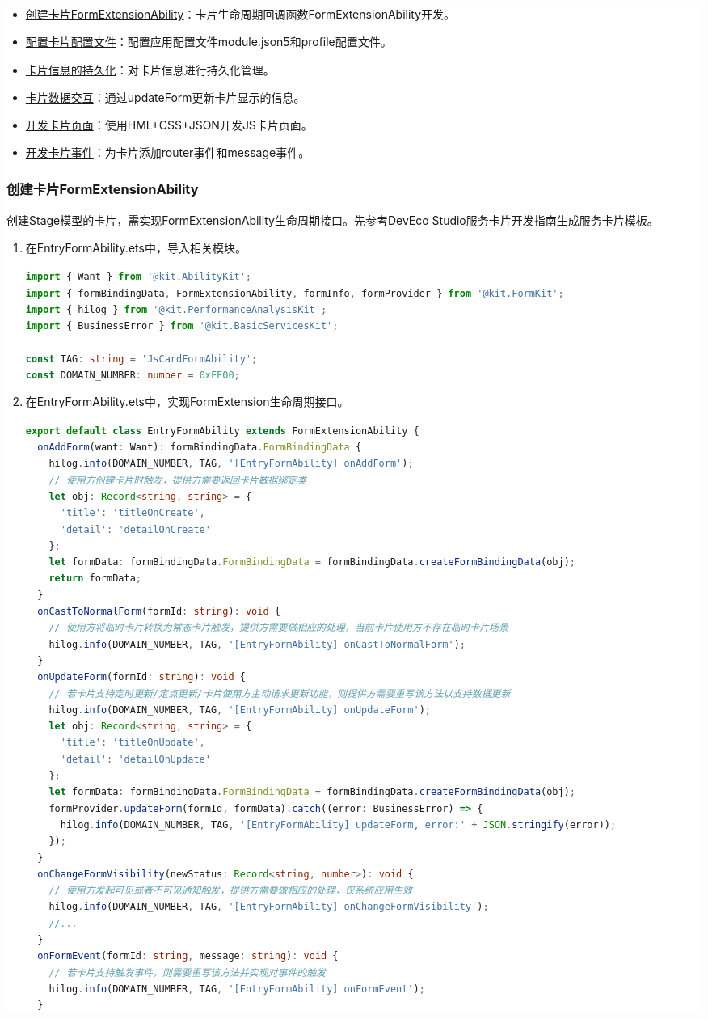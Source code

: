 - [创建卡片FormExtensionAbility](#创建卡片formextensionability)：卡片生命周期回调函数FormExtensionAbility开发。

- [配置卡片配置文件](#配置卡片配置文件)：配置应用配置文件module.json5和profile配置文件。

- [卡片信息的持久化](#卡片信息的持久化)：对卡片信息进行持久化管理。

- [卡片数据交互](#卡片数据交互)：通过updateForm更新卡片显示的信息。

- [开发卡片页面](#开发卡片页面)：使用HML+CSS+JSON开发JS卡片页面。

- [开发卡片事件](#开发卡片事件)：为卡片添加router事件和message事件。


### 创建卡片FormExtensionAbility

创建Stage模型的卡片，需实现FormExtensionAbility生命周期接口。先参考[DevEco Studio服务卡片开发指南](https://developer.huawei.com/consumer/cn/doc/harmonyos-guides-V5/ide-service-widget-V5)生成服务卡片模板。

1. 在EntryFormAbility.ets中，导入相关模块。
    ```ts
    import { Want } from '@kit.AbilityKit';
    import { formBindingData, FormExtensionAbility, formInfo, formProvider } from '@kit.FormKit';
    import { hilog } from '@kit.PerformanceAnalysisKit';
    import { BusinessError } from '@kit.BasicServicesKit';
    
    const TAG: string = 'JsCardFormAbility';
    const DOMAIN_NUMBER: number = 0xFF00;
    ```

2. 在EntryFormAbility.ets中，实现FormExtension生命周期接口。

    ```ts
    export default class EntryFormAbility extends FormExtensionAbility {
      onAddForm(want: Want): formBindingData.FormBindingData {
        hilog.info(DOMAIN_NUMBER, TAG, '[EntryFormAbility] onAddForm');
        // 使用方创建卡片时触发，提供方需要返回卡片数据绑定类
        let obj: Record<string, string> = {
          'title': 'titleOnCreate',
          'detail': 'detailOnCreate'
        };
        let formData: formBindingData.FormBindingData = formBindingData.createFormBindingData(obj);
        return formData;
      }
      onCastToNormalForm(formId: string): void {
        // 使用方将临时卡片转换为常态卡片触发，提供方需要做相应的处理，当前卡片使用方不存在临时卡片场景
        hilog.info(DOMAIN_NUMBER, TAG, '[EntryFormAbility] onCastToNormalForm');
      }
      onUpdateForm(formId: string): void {
        // 若卡片支持定时更新/定点更新/卡片使用方主动请求更新功能，则提供方需要重写该方法以支持数据更新
        hilog.info(DOMAIN_NUMBER, TAG, '[EntryFormAbility] onUpdateForm');
        let obj: Record<string, string> = {
          'title': 'titleOnUpdate',
          'detail': 'detailOnUpdate'
        };
        let formData: formBindingData.FormBindingData = formBindingData.createFormBindingData(obj);
        formProvider.updateForm(formId, formData).catch((error: BusinessError) => {
          hilog.info(DOMAIN_NUMBER, TAG, '[EntryFormAbility] updateForm, error:' + JSON.stringify(error));
        });
      }
      onChangeFormVisibility(newStatus: Record<string, number>): void {
        // 使用方发起可见或者不可见通知触发，提供方需要做相应的处理，仅系统应用生效
        hilog.info(DOMAIN_NUMBER, TAG, '[EntryFormAbility] onChangeFormVisibility');
        //...
      }
      onFormEvent(formId: string, message: string): void {
        // 若卡片支持触发事件，则需要重写该方法并实现对事件的触发
        hilog.info(DOMAIN_NUMBER, TAG, '[EntryFormAbility] onFormEvent');
      }